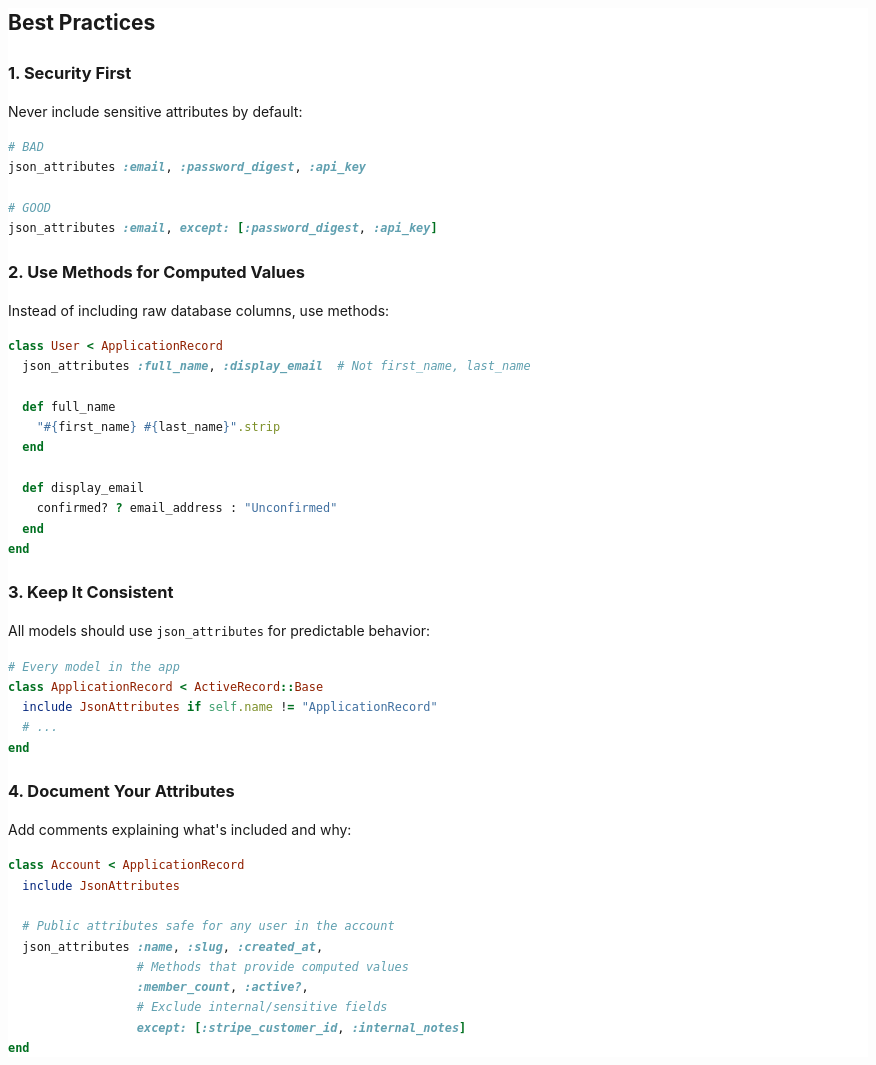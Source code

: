 ## Best Practices

### 1. Security First
Never include sensitive attributes by default:

```ruby
# BAD
json_attributes :email, :password_digest, :api_key

# GOOD
json_attributes :email, except: [:password_digest, :api_key]
```

### 2. Use Methods for Computed Values
Instead of including raw database columns, use methods:

```ruby
class User < ApplicationRecord
  json_attributes :full_name, :display_email  # Not first_name, last_name
  
  def full_name
    "#{first_name} #{last_name}".strip
  end
  
  def display_email
    confirmed? ? email_address : "Unconfirmed"
  end
end
```

### 3. Keep It Consistent
All models should use `json_attributes` for predictable behavior:

```ruby
# Every model in the app
class ApplicationRecord < ActiveRecord::Base
  include JsonAttributes if self.name != "ApplicationRecord"
  # ...
end
```

### 4. Document Your Attributes
Add comments explaining what's included and why:

```ruby
class Account < ApplicationRecord
  include JsonAttributes
  
  # Public attributes safe for any user in the account
  json_attributes :name, :slug, :created_at,
                  # Methods that provide computed values
                  :member_count, :active?,
                  # Exclude internal/sensitive fields
                  except: [:stripe_customer_id, :internal_notes]
end
```
